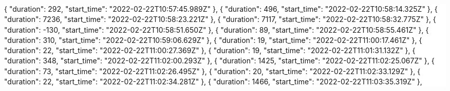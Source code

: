    {
    "duration": 292,
    "start_time": "2022-02-22T10:57:45.989Z"
   },
   {
    "duration": 496,
    "start_time": "2022-02-22T10:58:14.325Z"
   },
   {
    "duration": 7236,
    "start_time": "2022-02-22T10:58:23.221Z"
   },
   {
    "duration": 7117,
    "start_time": "2022-02-22T10:58:32.775Z"
   },
   {
    "duration": -130,
    "start_time": "2022-02-22T10:58:51.650Z"
   },
   {
    "duration": 89,
    "start_time": "2022-02-22T10:58:55.461Z"
   },
   {
    "duration": 310,
    "start_time": "2022-02-22T10:59:06.629Z"
   },
   {
    "duration": 19,
    "start_time": "2022-02-22T11:00:17.461Z"
   },
   {
    "duration": 22,
    "start_time": "2022-02-22T11:00:27.369Z"
   },
   {
    "duration": 19,
    "start_time": "2022-02-22T11:01:31.132Z"
   },
   {
    "duration": 348,
    "start_time": "2022-02-22T11:02:00.293Z"
   },
   {
    "duration": 1425,
    "start_time": "2022-02-22T11:02:25.067Z"
   },
   {
    "duration": 73,
    "start_time": "2022-02-22T11:02:26.495Z"
   },
   {
    "duration": 20,
    "start_time": "2022-02-22T11:02:33.129Z"
   },
   {
    "duration": 22,
    "start_time": "2022-02-22T11:02:34.281Z"
   },
   {
    "duration": 1466,
    "start_time": "2022-02-22T11:03:35.319Z"
   },